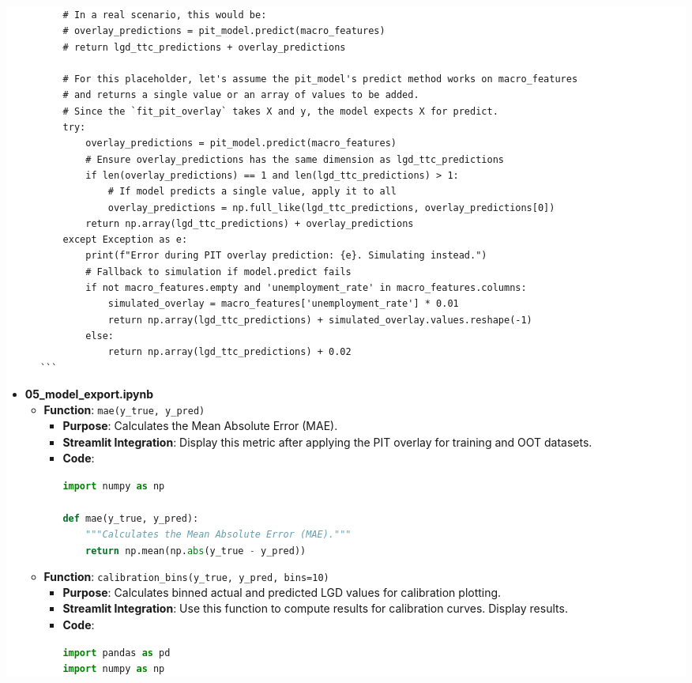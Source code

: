               # In a real scenario, this would be:
              # overlay_predictions = pit_model.predict(macro_features)
              # return lgd_ttc_predictions + overlay_predictions

              # For this placeholder, let's assume the pit_model's predict method works on macro_features
              # and returns a single value or an array of values to be added.
              # Since the `fit_pit_overlay` takes X and y, the model expects X for predict.
              try:
                  overlay_predictions = pit_model.predict(macro_features)
                  # Ensure overlay_predictions has the same dimension as lgd_ttc_predictions
                  if len(overlay_predictions) == 1 and len(lgd_ttc_predictions) > 1:
                      # If model predicts a single value, apply it to all
                      overlay_predictions = np.full_like(lgd_ttc_predictions, overlay_predictions[0])
                  return np.array(lgd_ttc_predictions) + overlay_predictions
              except Exception as e:
                  print(f"Error during PIT overlay prediction: {e}. Simulating instead.")
                  # Fallback to simulation if model.predict fails
                  if not macro_features.empty and 'unemployment_rate' in macro_features.columns:
                      simulated_overlay = macro_features['unemployment_rate'] * 0.01
                      return np.array(lgd_ttc_predictions) + simulated_overlay.values.reshape(-1)
                  else:
                      return np.array(lgd_ttc_predictions) + 0.02
          ```
- **05_model_export.ipynb**
    - **Function**: `mae(y_true, y_pred)`
        - **Purpose**: Calculates the Mean Absolute Error (MAE).
        - **Streamlit Integration**: Display this metric after applying the PIT overlay for training and OOT datasets.
        - **Code**:
          ```python
          import numpy as np

          def mae(y_true, y_pred):
              """Calculates the Mean Absolute Error (MAE)."""
              return np.mean(np.abs(y_true - y_pred))
          ```
    - **Function**: `calibration_bins(y_true, y_pred, bins=10)`
        - **Purpose**: Calculates binned actual and predicted LGD values for calibration plotting.
        - **Streamlit Integration**: Use this function to compute results for calibration curves. Display results.
        - **Code**:
          ```python
          import pandas as pd
          import numpy as np
